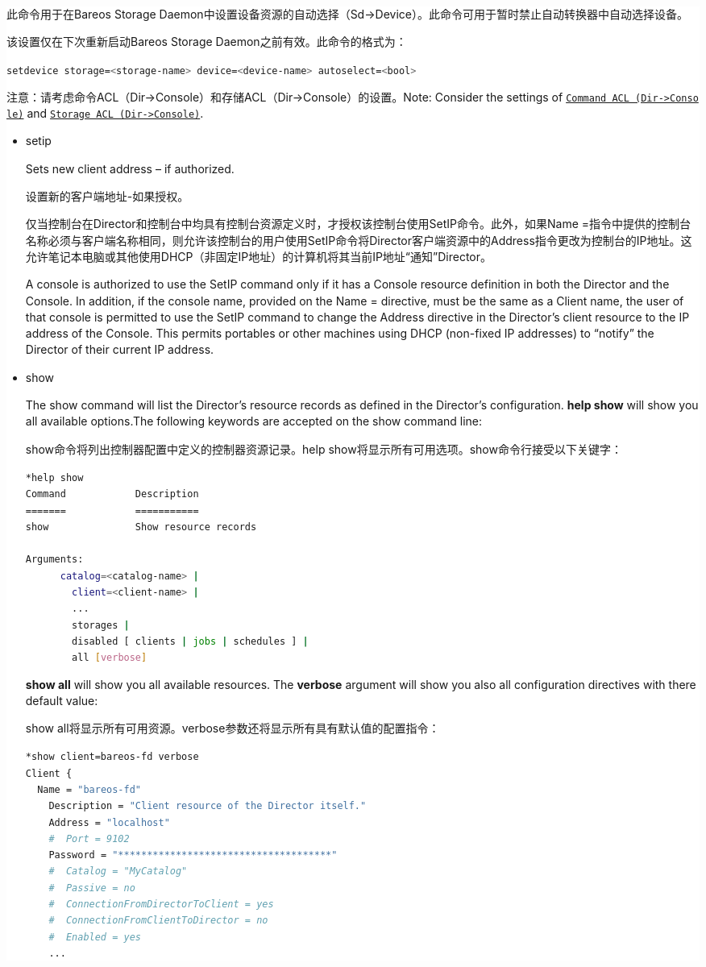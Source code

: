   此命令用于在Bareos Storage Daemon中设置设备资源的自动选择（Sd->Device）。此命令可用于暂时禁止自动转换器中自动选择设备。

  该设置仅在下次重新启动Bareos Storage Daemon之前有效。此命令的格式为：

  ```bash
  setdevice storage=<storage-name> device=<device-name> autoselect=<bool>
  ```

  注意：请考虑命令ACL（Dir->Console）和存储ACL（Dir->Console）的设置。Note: Consider the settings of [`Command ACL (Dir->Console)`](https://docs.bareos.org/Configuration/Director.html#config-Dir_Console_CommandACL) and [`Storage ACL (Dir->Console)`](https://docs.bareos.org/Configuration/Director.html#config-Dir_Console_StorageACL).

- setip

  Sets new client address – if authorized. 

  设置新的客户端地址-如果授权。

  仅当控制台在Director和控制台中均具有控制台资源定义时，才授权该控制台使用SetIP命令。此外，如果Name =指令中提供的控制台名称必须与客户端名称相同，则允许该控制台的用户使用SetIP命令将Director客户端资源中的Address指令更改为控制台的IP地址。这允许笔记本电脑或其他使用DHCP（非固定IP地址）的计算机将其当前IP地址“通知”Director。

  A console is authorized to use the SetIP command only if it has a Console resource definition in both the Director and the  Console. In addition, if the console name, provided on the Name =  directive, must be the same as a Client name, the user of that console  is permitted to use the SetIP command to change the Address directive in the Director’s client resource to the IP address of the Console. This  permits portables or other machines using DHCP (non-fixed IP addresses)  to “notify” the Director of their current IP address.

- show

  The show command will list the Director’s resource records as defined in the Director’s configuration. **help show** will show you all available options.The following keywords are accepted on the show command line:

  show命令将列出控制器配置中定义的控制器资源记录。help show将显示所有可用选项。show命令行接受以下关键字：

  ```bash
  *help show
  Command            Description
  =======            ===========
  show               Show resource records
  
  Arguments:
  		catalog=<catalog-name> |
          client=<client-name> |
          ...
          storages |
          disabled [ clients | jobs | schedules ] |
          all [verbose]
  ```

   **show all** will show you all available resources. The **verbose** argument will show you also all configuration directives with there default value: 

  show all将显示所有可用资源。verbose参数还将显示所有具有默认值的配置指令：

  ```bash
  *show client=bareos-fd verbose
  Client {
  	Name = "bareos-fd"
      Description = "Client resource of the Director itself."
      Address = "localhost"
      #  Port = 9102
      Password = "*************************************"
      #  Catalog = "MyCatalog"
      #  Passive = no
      #  ConnectionFromDirectorToClient = yes
      #  ConnectionFromClientToDirector = no
      #  Enabled = yes
      ...
  ```